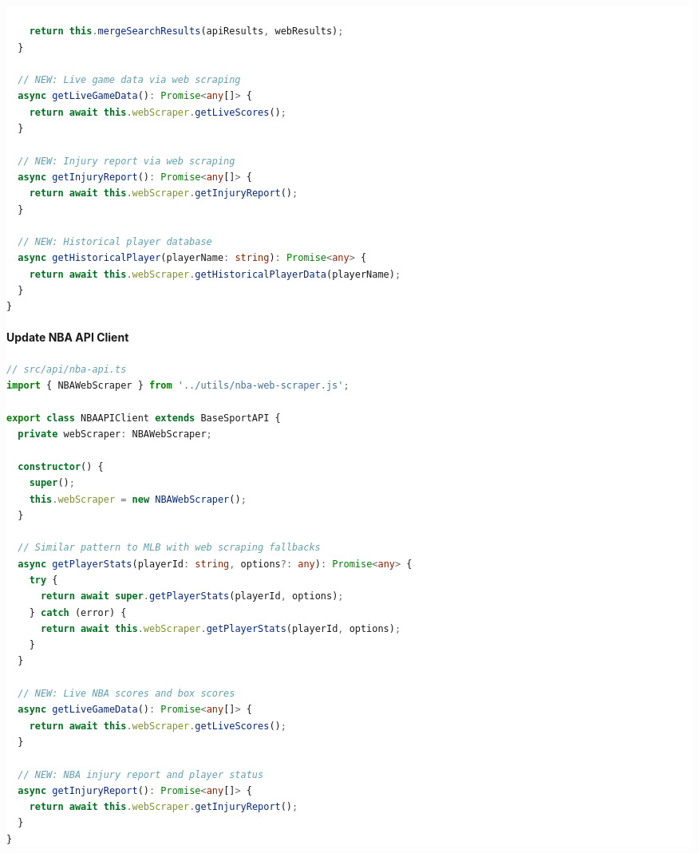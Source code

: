```typescript
    
    return this.mergeSearchResults(apiResults, webResults);
  }
  
  // NEW: Live game data via web scraping
  async getLiveGameData(): Promise<any[]> {
    return await this.webScraper.getLiveScores();
  }
  
  // NEW: Injury report via web scraping
  async getInjuryReport(): Promise<any[]> {
    return await this.webScraper.getInjuryReport();
  }
  
  // NEW: Historical player database
  async getHistoricalPlayer(playerName: string): Promise<any> {
    return await this.webScraper.getHistoricalPlayerData(playerName);
  }
}
```

#### **Update NBA API Client**
```typescript
// src/api/nba-api.ts
import { NBAWebScraper } from '../utils/nba-web-scraper.js';

export class NBAAPIClient extends BaseSportAPI {
  private webScraper: NBAWebScraper;
  
  constructor() {
    super();
    this.webScraper = new NBAWebScraper();
  }
  
  // Similar pattern to MLB with web scraping fallbacks
  async getPlayerStats(playerId: string, options?: any): Promise<any> {
    try {
      return await super.getPlayerStats(playerId, options);
    } catch (error) {
      return await this.webScraper.getPlayerStats(playerId, options);
    }
  }
  
  // NEW: Live NBA scores and box scores
  async getLiveGameData(): Promise<any[]> {
    return await this.webScraper.getLiveScores();
  }
  
  // NEW: NBA injury report and player status
  async getInjuryReport(): Promise<any[]> {
    return await this.webScraper.getInjuryReport();
  }
}
```
